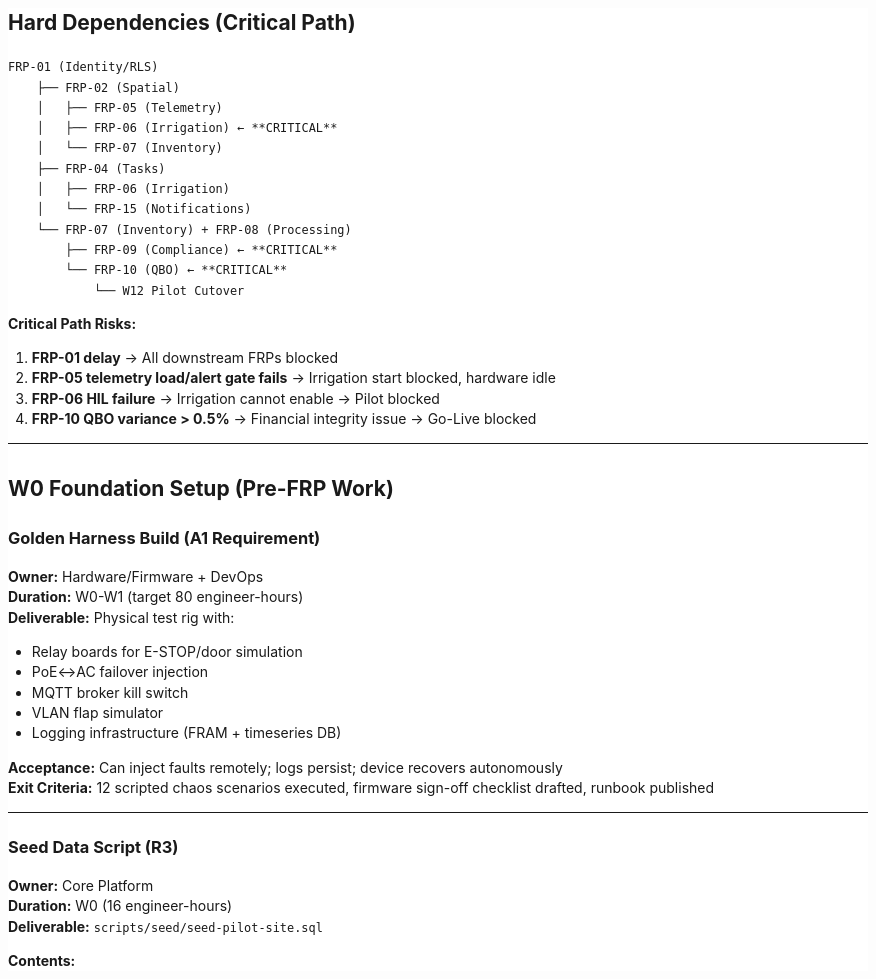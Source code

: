 
## Hard Dependencies (Critical Path)

```
FRP-01 (Identity/RLS)
    ├── FRP-02 (Spatial)
    │   ├── FRP-05 (Telemetry)
    │   ├── FRP-06 (Irrigation) ← **CRITICAL**
    │   └── FRP-07 (Inventory)
    ├── FRP-04 (Tasks)
    │   ├── FRP-06 (Irrigation)
    │   └── FRP-15 (Notifications)
    └── FRP-07 (Inventory) + FRP-08 (Processing)
        ├── FRP-09 (Compliance) ← **CRITICAL**
        └── FRP-10 (QBO) ← **CRITICAL**
            └── W12 Pilot Cutover
```

**Critical Path Risks:**

1. **FRP-01 delay** → All downstream FRPs blocked
2. **FRP-05 telemetry load/alert gate fails** → Irrigation start blocked, hardware idle
3. **FRP-06 HIL failure** → Irrigation cannot enable → Pilot blocked
4. **FRP-10 QBO variance > 0.5%** → Financial integrity issue → Go-Live blocked

---

## W0 Foundation Setup (Pre-FRP Work)

### Golden Harness Build (A1 Requirement)

**Owner:** Hardware/Firmware + DevOps  
**Duration:** W0-W1 (target 80 engineer-hours)  
**Deliverable:** Physical test rig with:

- Relay boards for E-STOP/door simulation
- PoE↔AC failover injection
- MQTT broker kill switch
- VLAN flap simulator
- Logging infrastructure (FRAM + timeseries DB)

**Acceptance:** Can inject faults remotely; logs persist; device recovers autonomously  
**Exit Criteria:** 12 scripted chaos scenarios executed, firmware sign-off checklist drafted, runbook published

---

### Seed Data Script (R3)

**Owner:** Core Platform  
**Duration:** W0 (16 engineer-hours)  
**Deliverable:** `scripts/seed/seed-pilot-site.sql`

**Contents:**
